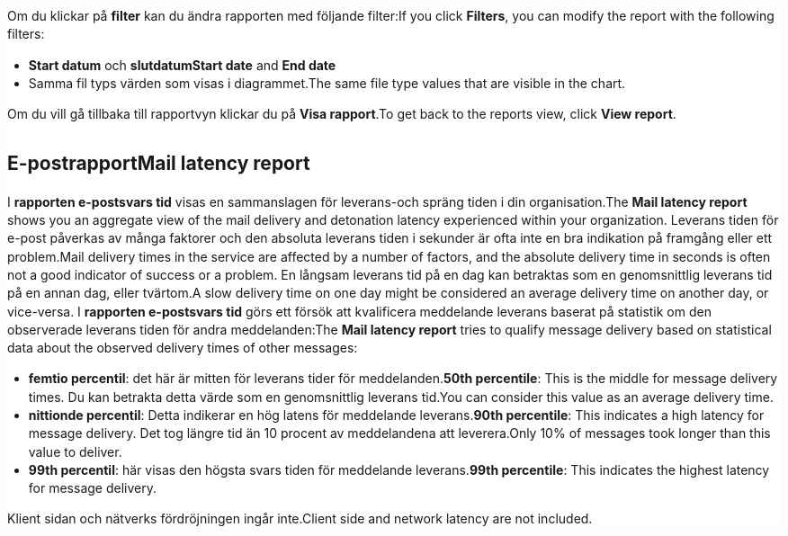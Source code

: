   <span data-ttu-id="2ff4b-214">Om du klickar på **filter** kan du ändra rapporten med följande filter:</span><span class="sxs-lookup"><span data-stu-id="2ff4b-214">If you click **Filters**, you can modify the report with the following filters:</span></span>

  - <span data-ttu-id="2ff4b-215">**Start datum** och **slutdatum**</span><span class="sxs-lookup"><span data-stu-id="2ff4b-215">**Start date** and **End date**</span></span>
  - <span data-ttu-id="2ff4b-216">Samma fil typs värden som visas i diagrammet.</span><span class="sxs-lookup"><span data-stu-id="2ff4b-216">The same file type values that are visible in the chart.</span></span>

<span data-ttu-id="2ff4b-217">Om du vill gå tillbaka till rapportvyn klickar du på **Visa rapport**.</span><span class="sxs-lookup"><span data-stu-id="2ff4b-217">To get back to the reports view, click **View report**.</span></span>

## <a name="mail-latency-report"></a><span data-ttu-id="2ff4b-218">E-postrapport</span><span class="sxs-lookup"><span data-stu-id="2ff4b-218">Mail latency report</span></span>

<span data-ttu-id="2ff4b-219">I **rapporten e-postsvars tid** visas en sammanslagen för leverans-och spräng tiden i din organisation.</span><span class="sxs-lookup"><span data-stu-id="2ff4b-219">The **Mail latency report** shows you an aggregate view of the mail delivery and detonation latency experienced within your organization.</span></span> <span data-ttu-id="2ff4b-220">Leverans tiden för e-post påverkas av många faktorer och den absoluta leverans tiden i sekunder är ofta inte en bra indikation på framgång eller ett problem.</span><span class="sxs-lookup"><span data-stu-id="2ff4b-220">Mail delivery times in the service are affected by a number of factors, and the absolute delivery time in seconds is often not a good indicator of success or a problem.</span></span> <span data-ttu-id="2ff4b-221">En långsam leverans tid på en dag kan betraktas som en genomsnittlig leverans tid på en annan dag, eller tvärtom.</span><span class="sxs-lookup"><span data-stu-id="2ff4b-221">A slow delivery time on one day might be considered an average delivery time on another day, or vice-versa.</span></span> <span data-ttu-id="2ff4b-222">I **rapporten e-postsvars tid** görs ett försök att kvalificera meddelande leverans baserat på statistik om den observerade leverans tiden för andra meddelanden:</span><span class="sxs-lookup"><span data-stu-id="2ff4b-222">The **Mail latency report** tries to qualify message delivery based on statistical data about the observed delivery times of other messages:</span></span>

- <span data-ttu-id="2ff4b-223">**femtio percentil**: det här är mitten för leverans tider för meddelanden.</span><span class="sxs-lookup"><span data-stu-id="2ff4b-223">**50th percentile**: This is the middle for message delivery times.</span></span> <span data-ttu-id="2ff4b-224">Du kan betrakta detta värde som en genomsnittlig leverans tid.</span><span class="sxs-lookup"><span data-stu-id="2ff4b-224">You can consider this value as an average delivery time.</span></span>
- <span data-ttu-id="2ff4b-225">**nittionde percentil**: Detta indikerar en hög latens för meddelande leverans.</span><span class="sxs-lookup"><span data-stu-id="2ff4b-225">**90th percentile**: This indicates a high latency for message delivery.</span></span> <span data-ttu-id="2ff4b-226">Det tog längre tid än 10 procent av meddelandena att leverera.</span><span class="sxs-lookup"><span data-stu-id="2ff4b-226">Only 10% of messages took longer than this value to deliver.</span></span>
- <span data-ttu-id="2ff4b-227">**99th percentil**: här visas den högsta svars tiden för meddelande leverans.</span><span class="sxs-lookup"><span data-stu-id="2ff4b-227">**99th percentile**: This indicates the highest latency for message delivery.</span></span>

<span data-ttu-id="2ff4b-228">Klient sidan och nätverks fördröjningen ingår inte.</span><span class="sxs-lookup"><span data-stu-id="2ff4b-228">Client side and network latency are not included.</span></span>
